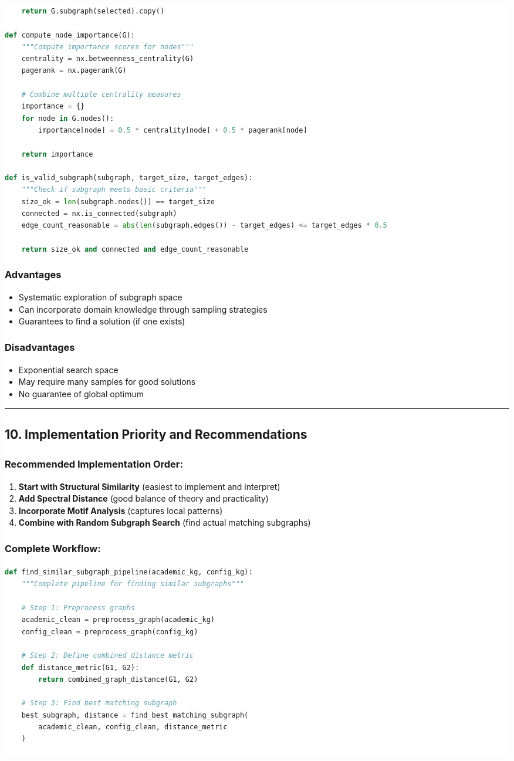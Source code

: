 ```python
    return G.subgraph(selected).copy()

def compute_node_importance(G):
    """Compute importance scores for nodes"""
    centrality = nx.betweenness_centrality(G)
    pagerank = nx.pagerank(G)
    
    # Combine multiple centrality measures
    importance = {}
    for node in G.nodes():
        importance[node] = 0.5 * centrality[node] + 0.5 * pagerank[node]
    
    return importance

def is_valid_subgraph(subgraph, target_size, target_edges):
    """Check if subgraph meets basic criteria"""
    size_ok = len(subgraph.nodes()) == target_size
    connected = nx.is_connected(subgraph)
    edge_count_reasonable = abs(len(subgraph.edges()) - target_edges) <= target_edges * 0.5
    
    return size_ok and connected and edge_count_reasonable
```

### Advantages
- Systematic exploration of subgraph space
- Can incorporate domain knowledge through sampling strategies
- Guarantees to find a solution (if one exists)

### Disadvantages
- Exponential search space
- May require many samples for good solutions
- No guarantee of global optimum

---

## 10. Implementation Priority and Recommendations

### Recommended Implementation Order:

1. **Start with Structural Similarity** (easiest to implement and interpret)
2. **Add Spectral Distance** (good balance of theory and practicality)  
3. **Incorporate Motif Analysis** (captures local patterns)
4. **Combine with Random Subgraph Search** (find actual matching subgraphs)

### Complete Workflow:
```python
def find_similar_subgraph_pipeline(academic_kg, config_kg):
    """Complete pipeline for finding similar subgraphs"""
    
    # Step 1: Preprocess graphs
    academic_clean = preprocess_graph(academic_kg)
    config_clean = preprocess_graph(config_kg)
    
    # Step 2: Define combined distance metric
    def distance_metric(G1, G2):
        return combined_graph_distance(G1, G2)
    
    # Step 3: Find best matching subgraph
    best_subgraph, distance = find_best_matching_subgraph(
        academic_clean, config_clean, distance_metric
    )
    
```